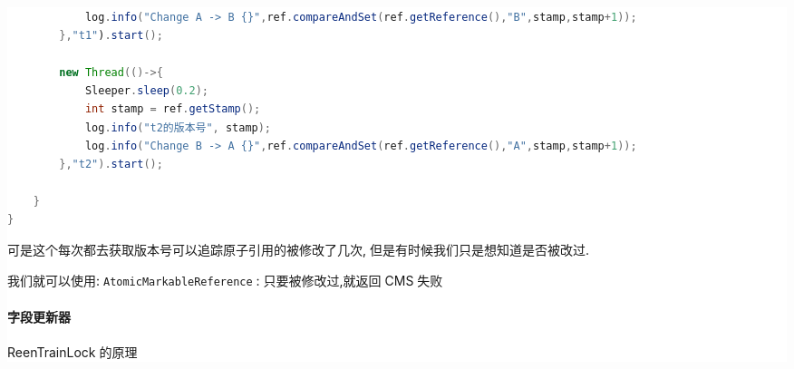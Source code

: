 ````java
            log.info("Change A -> B {}",ref.compareAndSet(ref.getReference(),"B",stamp,stamp+1));
        },"t1").start();

        new Thread(()->{
            Sleeper.sleep(0.2);
            int stamp = ref.getStamp();
            log.info("t2的版本号", stamp);
            log.info("Change B -> A {}",ref.compareAndSet(ref.getReference(),"A",stamp,stamp+1));
        },"t2").start();

    }
}
````



可是这个每次都去获取版本号可以追踪原子引用的被修改了几次, 但是有时候我们只是想知道是否被改过.

我们就可以使用: `AtomicMarkableReference`  :  只要被修改过,就返回 CMS 失败

#### 字段更新器

ReenTrainLock 的原理
















